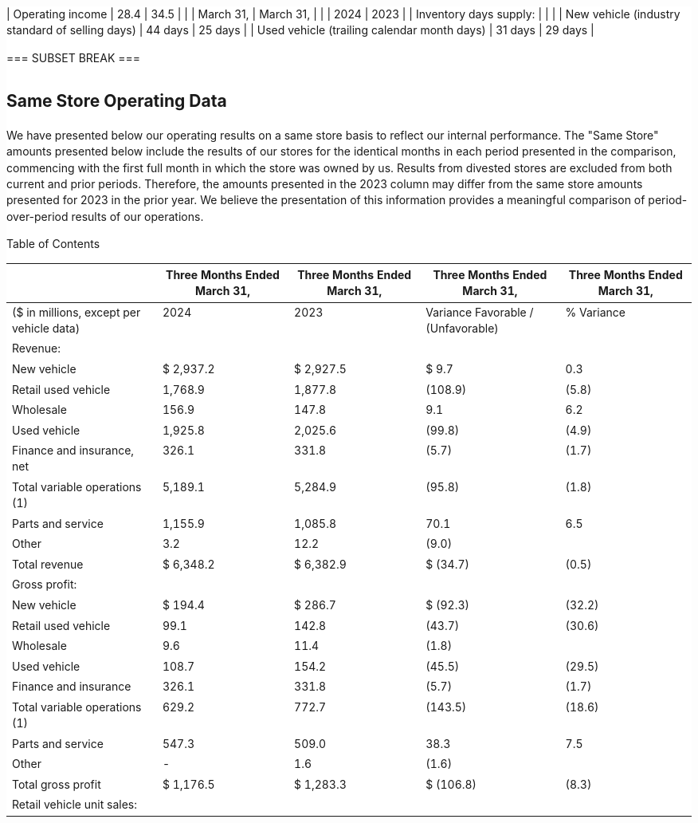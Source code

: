 | Operating income | 28.4 | 34.5 |
| | March 31, | March 31, |
| | 2024 | 2023 |
| Inventory days supply: | | |
| New vehicle (industry standard of selling days) | 44 days | 25 days |
| Used vehicle (trailing calendar month days) | 31 days | 29 days |

=== SUBSET BREAK ===

Same Store Operating Data
-------------------------

We have presented below our operating results on a same store basis to reflect our internal performance. The "Same Store" amounts presented below include the results of our stores for the identical months in each period presented in the comparison, commencing with the first full month in which the store was owned by us. Results from divested stores are excluded from both current and prior periods. Therefore, the amounts presented in the 2023 column may differ from the same store amounts presented for 2023 in the prior year. We believe the presentation of this information provides a meaningful comparison of period-over-period results of our operations.

Table of Contents

| | Three Months Ended March 31, | Three Months Ended March 31, | Three Months Ended March 31, | Three Months Ended March 31, |
| --- | --- | --- | --- | --- |
| ($ in millions, except per vehicle data) | 2024 | 2023 | Variance Favorable / (Unfavorable) | % Variance |
| Revenue: | | | | |
| New vehicle | $ 2,937.2 | $ 2,927.5 | $ 9.7 | 0.3 |
| Retail used vehicle | 1,768.9 | 1,877.8 | (108.9) | (5.8) |
| Wholesale | 156.9 | 147.8 | 9.1 | 6.2 |
| Used vehicle | 1,925.8 | 2,025.6 | (99.8) | (4.9) |
| Finance and insurance, net | 326.1 | 331.8 | (5.7) | (1.7) |
| Total variable operations (1) | 5,189.1 | 5,284.9 | (95.8) | (1.8) |
| Parts and service | 1,155.9 | 1,085.8 | 70.1 | 6.5 |
| Other | 3.2 | 12.2 | (9.0) | |
| Total revenue | $ 6,348.2 | $ 6,382.9 | $ (34.7) | (0.5) |
| Gross profit: | | | | |
| New vehicle | $ 194.4 | $ 286.7 | $ (92.3) | (32.2) |
| Retail used vehicle | 99.1 | 142.8 | (43.7) | (30.6) |
| Wholesale | 9.6 | 11.4 | (1.8) | |
| Used vehicle | 108.7 | 154.2 | (45.5) | (29.5) |
| Finance and insurance | 326.1 | 331.8 | (5.7) | (1.7) |
| Total variable operations (1) | 629.2 | 772.7 | (143.5) | (18.6) |
| Parts and service | 547.3 | 509.0 | 38.3 | 7.5 |
| Other | - | 1.6 | (1.6) | |
| Total gross profit | $ 1,176.5 | $ 1,283.3 | $ (106.8) | (8.3) |
| Retail vehicle unit sales: | | | | |